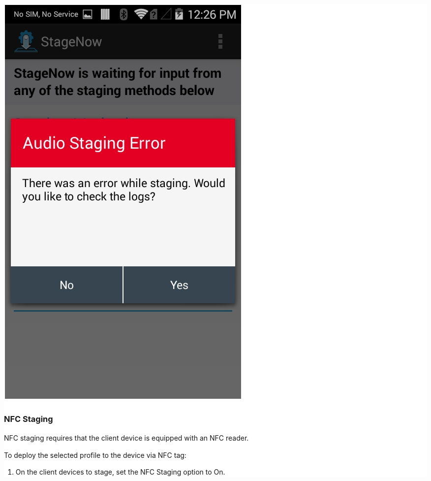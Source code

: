    ![img](../images/Client_Audio_Error.jpg)


### NFC Staging
NFC staging requires that the client device is equipped with an NFC reader.

To deploy the selected profile to the device via NFC tag:

1. On the client devices to stage, set the NFC Staging option to On.
